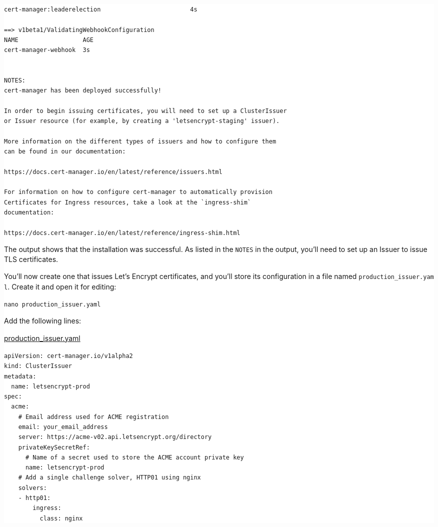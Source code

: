 ```
cert-manager:leaderelection                         4s

==> v1beta1/ValidatingWebhookConfiguration
NAME                  AGE
cert-manager-webhook  3s


NOTES:
cert-manager has been deployed successfully!

In order to begin issuing certificates, you will need to set up a ClusterIssuer
or Issuer resource (for example, by creating a 'letsencrypt-staging' issuer).

More information on the different types of issuers and how to configure them
can be found in our documentation:

https://docs.cert-manager.io/en/latest/reference/issuers.html

For information on how to configure cert-manager to automatically provision
Certificates for Ingress resources, take a look at the `ingress-shim`
documentation:

https://docs.cert-manager.io/en/latest/reference/ingress-shim.html
```

The output shows that the installation was successful. As listed in the `NOTES` in the output, you’ll need to set up an Issuer to issue TLS certificates.

You’ll now create one that issues Let’s Encrypt certificates, and you’ll store its configuration in a file named `production_issuer.yaml`. Create it and open it for editing:

```
nano production_issuer.yaml
```

Add the following lines:

<ins>production_issuer.yaml</ins>

```
apiVersion: cert-manager.io/v1alpha2
kind: ClusterIssuer
metadata:
  name: letsencrypt-prod
spec:
  acme:
    # Email address used for ACME registration
    email: your_email_address
    server: https://acme-v02.api.letsencrypt.org/directory
    privateKeySecretRef:
      # Name of a secret used to store the ACME account private key
      name: letsencrypt-prod
    # Add a single challenge solver, HTTP01 using nginx
    solvers:
    - http01:
        ingress:
          class: nginx
```
